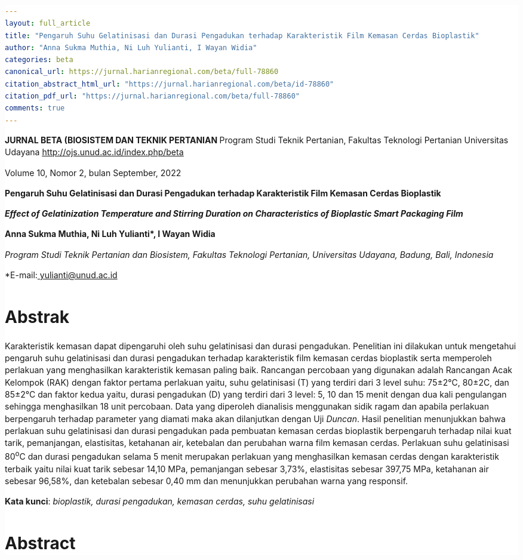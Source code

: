 ```yaml
---
layout: full_article
title: "Pengaruh Suhu Gelatinisasi dan Durasi Pengadukan terhadap Karakteristik Film Kemasan Cerdas Bioplastik"
author: "Anna Sukma Muthia, Ni Luh Yulianti, I Wayan Widia"
categories: beta
canonical_url: https://jurnal.harianregional.com/beta/full-78860 
citation_abstract_html_url: "https://jurnal.harianregional.com/beta/id-78860"
citation_pdf_url: "https://jurnal.harianregional.com/beta/full-78860"  
comments: true
---
```


<p><span class="font7" style="font-weight:bold;">JURNAL BETA (BIOSISTEM DAN TEKNIK PERTANIAN </span><span class="font7">Program Studi Teknik Pertanian, Fakultas Teknologi Pertanian Universitas Udayana </span><a href="http://ojs.unud.ac.id/index.php/beta"><span class="font7" style="text-decoration:underline;">http://ojs.unud.ac.id/index.php/beta</span></a></p>
<p><span class="font7">Volume 10, Nomor 2, bulan September, 2022</span></p>
<p><span class="font7" style="font-weight:bold;">Pengaruh Suhu Gelatinisasi dan Durasi Pengadukan terhadap Karakteristik Film Kemasan Cerdas Bioplastik</span></p>
<p><span class="font7" style="font-weight:bold;font-style:italic;">Effect of Gelatinization Temperature and Stirring Duration on Characteristics of Bioplastic Smart Packaging Film</span></p>
<p><span class="font8" style="font-weight:bold;">Anna Sukma Muthia, Ni Luh Yulianti*, I Wayan Widia</span></p>
<p><span class="font6" style="font-style:italic;">Program Studi Teknik Pertanian dan Biosistem, Fakultas Teknologi Pertanian, Universitas Udayana, Badung, Bali, Indonesia</span></p>
<p><span class="font6">*E-mail:</span><a href="mailto:yulianti@unud.ac.id"><span class="font6"> yulianti@unud.ac.id</span></a></p><a name="caption1"></a>
<h1><a name="bookmark0"></a><span class="font7" style="font-weight:bold;"><a name="bookmark1"></a>Abstrak</span></h1>
<p><span class="font6">Karakteristik kemasan dapat dipengaruhi oleh suhu gelatinisasi dan durasi pengadukan. Penelitian ini dilakukan untuk mengetahui pengaruh suhu gelatinisasi dan durasi pengadukan terhadap karakteristik film kemasan cerdas bioplastik serta memperoleh perlakuan yang menghasilkan karakteristik kemasan paling baik. Rancangan percobaan yang digunakan adalah Rancangan Acak Kelompok (RAK) dengan faktor pertama perlakuan yaitu, suhu gelatinisasi (T) yang terdiri dari 3 level suhu: 75±2°C, 80±2C, dan 85±2°C dan faktor kedua yaitu, durasi pengadukan (D) yang terdiri dari 3 level: 5, 10 dan 15 menit dengan dua kali pengulangan sehingga menghasilkan 18 unit percobaan. Data yang diperoleh dianalisis menggunakan sidik ragam dan apabila perlakuan berpengaruh terhadap parameter yang diamati maka akan dilanjutkan dengan Uji </span><span class="font6" style="font-style:italic;">Duncan</span><span class="font6">. Hasil penelitian menunjukkan bahwa perlakuan suhu gelatinisasi dan durasi pengadukan pada pembuatan kemasan cerdas bioplastik berpengaruh terhadap nilai kuat tarik, pemanjangan, elastisitas, ketahanan air, ketebalan dan perubahan warna film kemasan cerdas. Perlakuan suhu gelatinisasi 80<sup>o</sup>C dan durasi pengadukan selama 5 menit merupakan perlakuan yang menghasilkan kemasan cerdas dengan karakteristik terbaik yaitu nilai kuat tarik sebesar 14,10 MPa, pemanjangan sebesar 3,73%, elastisitas sebesar 397,75 MPa, ketahanan air sebesar 96,58%, dan ketebalan sebesar 0,40 mm dan menunjukkan perubahan warna yang responsif.</span></p>
<p><span class="font6" style="font-weight:bold;">Kata kunci</span><span class="font6">: </span><span class="font6" style="font-style:italic;">bioplastik, durasi pengadukan, kemasan cerdas, suhu gelatinisasi</span></p>
<h1><a name="bookmark2"></a><span class="font7" style="font-weight:bold;"><a name="bookmark3"></a>Abstract</span></h1>